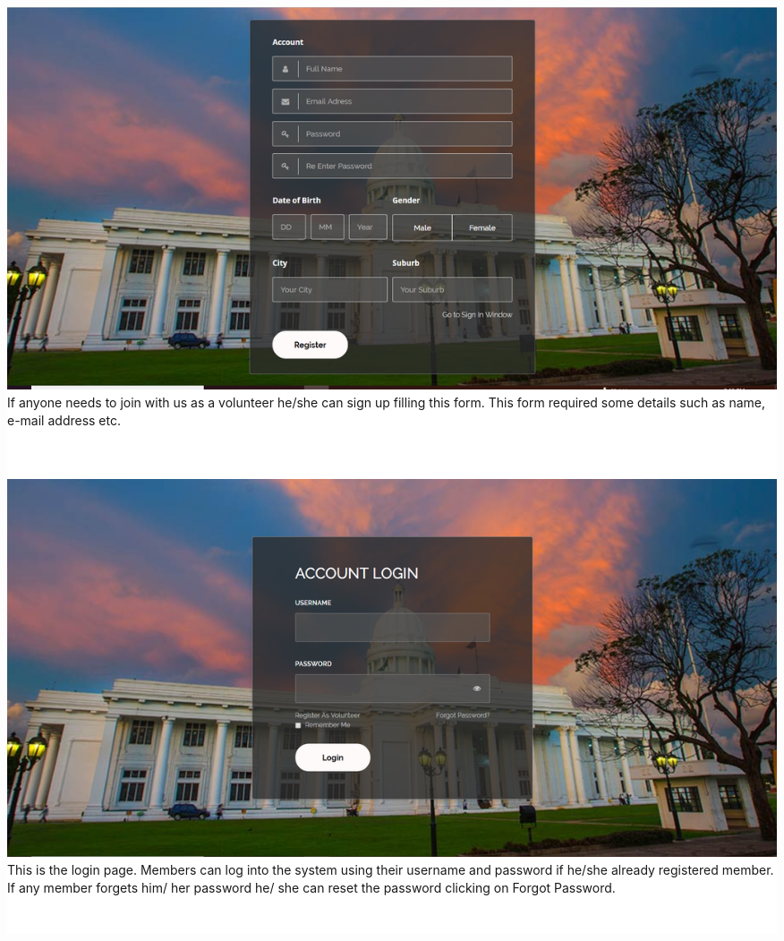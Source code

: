 <img src="public\Screen Shot\2.jpg"><br>
If anyone needs to join with us as a volunteer he/she can sign up filling this form. This form required
some details such as name, e-mail address etc.
</div>
<br><br>


<div>
<img src="public\Screen Shot\3.jpg"><br>
This is the login page. Members can log into the system using their username and password if he/she
already registered member. If any member forgets him/ her password he/ she can reset the password
clicking on Forgot Password.
</div>
<br><br>
